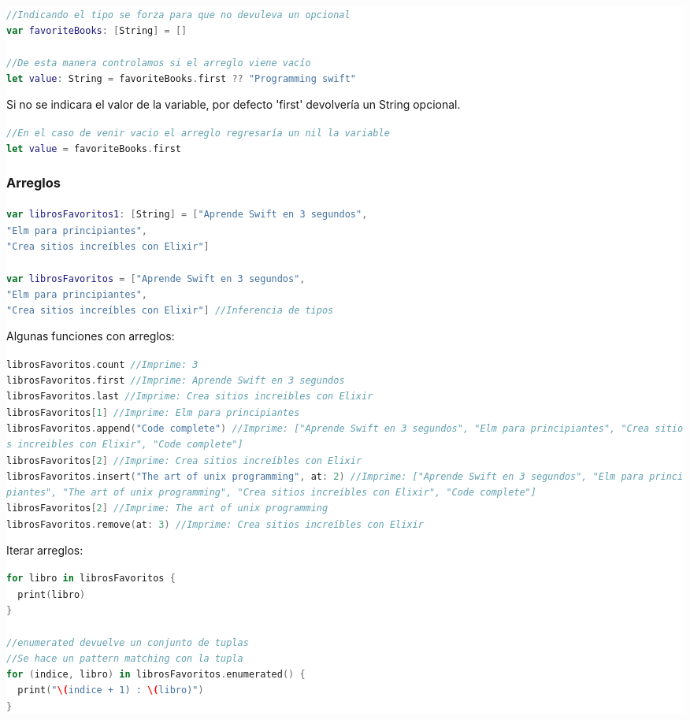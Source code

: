 ```swift
//Indicando el tipo se forza para que no devuleva un opcional
var favoriteBooks: [String] = []

//De esta manera controlamos si el arreglo viene vacío
let value: String = favoriteBooks.first ?? "Programming swift"
```

Si no se indicara el valor de la variable, por defecto 'first' devolvería un String opcional.

```swift
//En el caso de venir vacio el arreglo regresaría un nil la variable
let value = favoriteBooks.first
```



### Arreglos

```swift
var librosFavoritos1: [String] = ["Aprende Swift en 3 segundos",
"Elm para principiantes",
"Crea sitios increíbles con Elixir"]

var librosFavoritos = ["Aprende Swift en 3 segundos",
"Elm para principiantes",
"Crea sitios increíbles con Elixir"] //Inferencia de tipos
```

Algunas funciones con arreglos:

```swift
librosFavoritos.count //Imprime: 3
librosFavoritos.first //Imprime: Aprende Swift en 3 segundos
librosFavoritos.last //Imprime: Crea sitios increibles con Elixir
librosFavoritos[1] //Imprime: Elm para principiantes
librosFavoritos.append("Code complete") //Imprime: ["Aprende Swift en 3 segundos", "Elm para principiantes", "Crea sitios increibles con Elixir", "Code complete"]
librosFavoritos[2] //Imprime: Crea sitios increíbles con Elixir
librosFavoritos.insert("The art of unix programming", at: 2) //Imprime: ["Aprende Swift en 3 segundos", "Elm para principiantes", "The art of unix programming", "Crea sitios increíbles con Elixir", "Code complete"]
librosFavoritos[2] //Imprime: The art of unix programming
librosFavoritos.remove(at: 3) //Imprime: Crea sitios increíbles con Elixir
```

Iterar arreglos:

```swift
for libro in librosFavoritos {
  print(libro)
}

//enumerated devuelve un conjunto de tuplas
//Se hace un pattern matching con la tupla
for (indice, libro) in librosFavoritos.enumerated() {
  print("\(indice + 1) : \(libro)")
}
```
